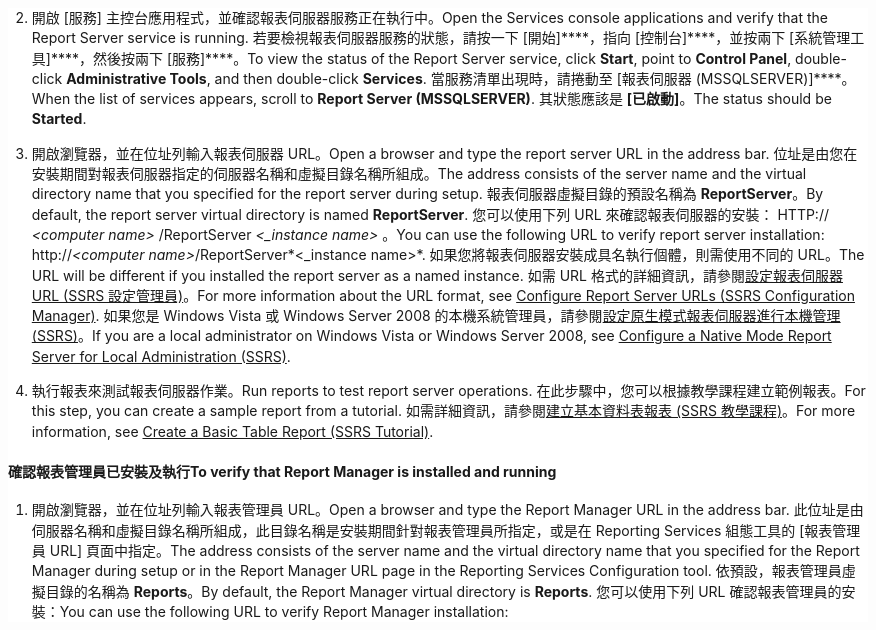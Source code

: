 2.  <span data-ttu-id="e1c3c-150">開啟 [服務] 主控台應用程式，並確認報表伺服器服務正在執行中。</span><span class="sxs-lookup"><span data-stu-id="e1c3c-150">Open the Services console applications and verify that the Report Server service is running.</span></span> <span data-ttu-id="e1c3c-151">若要檢視報表伺服器服務的狀態，請按一下 [開始]\*\*\*\*，指向 [控制台]\*\*\*\*，並按兩下 [系統管理工具]\*\*\*\*，然後按兩下 [服務]\*\*\*\*。</span><span class="sxs-lookup"><span data-stu-id="e1c3c-151">To view the status of the Report Server service, click **Start**, point to **Control Panel**, double-click **Administrative Tools**, and then double-click **Services**.</span></span> <span data-ttu-id="e1c3c-152">當服務清單出現時，請捲動至 [報表伺服器 (MSSQLSERVER)]\*\*\*\*。</span><span class="sxs-lookup"><span data-stu-id="e1c3c-152">When the list of services appears, scroll to **Report Server (MSSQLSERVER)**.</span></span> <span data-ttu-id="e1c3c-153">其狀態應該是 **[已啟動]**。</span><span class="sxs-lookup"><span data-stu-id="e1c3c-153">The status should be **Started**.</span></span>  
  
3.  <span data-ttu-id="e1c3c-154">開啟瀏覽器，並在位址列輸入報表伺服器 URL。</span><span class="sxs-lookup"><span data-stu-id="e1c3c-154">Open a browser and type the report server URL in the address bar.</span></span> <span data-ttu-id="e1c3c-155">位址是由您在安裝期間對報表伺服器指定的伺服器名稱和虛擬目錄名稱所組成。</span><span class="sxs-lookup"><span data-stu-id="e1c3c-155">The address consists of the server name and the virtual directory name that you specified for the report server during setup.</span></span> <span data-ttu-id="e1c3c-156">報表伺服器虛擬目錄的預設名稱為 **ReportServer**。</span><span class="sxs-lookup"><span data-stu-id="e1c3c-156">By default, the report server virtual directory is named **ReportServer**.</span></span> <span data-ttu-id="e1c3c-157">您可以使用下列 URL 來確認報表伺服器的安裝： HTTP:// *\<computer name>* /ReportServer *\<_instance name>* 。</span><span class="sxs-lookup"><span data-stu-id="e1c3c-157">You can use the following URL to verify report server installation: http://*\<computer name>*/ReportServer*\<_instance name>*.</span></span> <span data-ttu-id="e1c3c-158">如果您將報表伺服器安裝成具名執行個體，則需使用不同的 URL。</span><span class="sxs-lookup"><span data-stu-id="e1c3c-158">The URL will be different if you installed the report server as a named instance.</span></span> <span data-ttu-id="e1c3c-159">如需 URL 格式的詳細資訊，請參閱[設定報表伺服器 URL &#40;SSRS 設定管理員&#41;](configure-report-server-urls-ssrs-configuration-manager.md)。</span><span class="sxs-lookup"><span data-stu-id="e1c3c-159">For more information about the URL format, see [Configure Report Server URLs  &#40;SSRS Configuration Manager&#41;](configure-report-server-urls-ssrs-configuration-manager.md).</span></span> <span data-ttu-id="e1c3c-160">如果您是 Windows Vista 或 Windows Server 2008 的本機系統管理員，請參閱[設定原生模式報表伺服器進行本機管理 &#40;SSRS&#41;](../report-server/configure-a-native-mode-report-server-for-local-administration-ssrs.md)。</span><span class="sxs-lookup"><span data-stu-id="e1c3c-160">If you are a local administrator on Windows Vista or Windows Server 2008, see [Configure a Native Mode Report Server for Local Administration &#40;SSRS&#41;](../report-server/configure-a-native-mode-report-server-for-local-administration-ssrs.md).</span></span>  
  
4.  <span data-ttu-id="e1c3c-161">執行報表來測試報表伺服器作業。</span><span class="sxs-lookup"><span data-stu-id="e1c3c-161">Run reports to test report server operations.</span></span> <span data-ttu-id="e1c3c-162">在此步驟中，您可以根據教學課程建立範例報表。</span><span class="sxs-lookup"><span data-stu-id="e1c3c-162">For this step, you can create a sample report from a tutorial.</span></span> <span data-ttu-id="e1c3c-163">如需詳細資訊，請參閱[建立基本資料表報表 &#40;SSRS 教學課程&#41;](../create-a-basic-table-report-ssrs-tutorial.md)。</span><span class="sxs-lookup"><span data-stu-id="e1c3c-163">For more information, see [Create a Basic Table Report &#40;SSRS Tutorial&#41;](../create-a-basic-table-report-ssrs-tutorial.md).</span></span>  
  
#### <a name="to-verify-that-report-manager-is-installed-and-running"></a><span data-ttu-id="e1c3c-164">確認報表管理員已安裝及執行</span><span class="sxs-lookup"><span data-stu-id="e1c3c-164">To verify that Report Manager is installed and running</span></span>  
  
1.  <span data-ttu-id="e1c3c-165">開啟瀏覽器，並在位址列輸入報表管理員 URL。</span><span class="sxs-lookup"><span data-stu-id="e1c3c-165">Open a browser and type the Report Manager URL in the address bar.</span></span> <span data-ttu-id="e1c3c-166">此位址是由伺服器名稱和虛擬目錄名稱所組成，此目錄名稱是安裝期間針對報表管理員所指定，或是在 Reporting Services 組態工具的 [報表管理員 URL] 頁面中指定。</span><span class="sxs-lookup"><span data-stu-id="e1c3c-166">The address consists of the server name and the virtual directory name that you specified for the Report Manager during setup or in the Report Manager URL page in the Reporting Services Configuration tool.</span></span> <span data-ttu-id="e1c3c-167">依預設，報表管理員虛擬目錄的名稱為 **Reports**。</span><span class="sxs-lookup"><span data-stu-id="e1c3c-167">By default, the Report Manager virtual directory is **Reports**.</span></span> <span data-ttu-id="e1c3c-168">您可以使用下列 URL 確認報表管理員的安裝：</span><span class="sxs-lookup"><span data-stu-id="e1c3c-168">You can use the following URL to verify Report Manager installation:</span></span>  
  